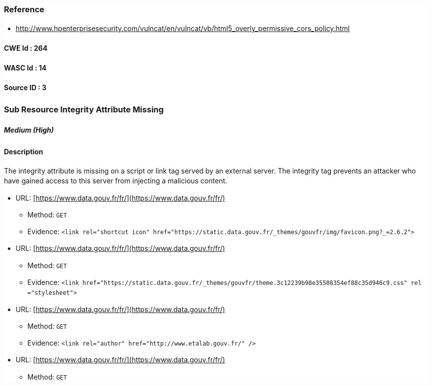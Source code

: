 ### Reference
* http://www.hpenterprisesecurity.com/vulncat/en/vulncat/vb/html5_overly_permissive_cors_policy.html

  
#### CWE Id : 264
  
#### WASC Id : 14
  
#### Source ID : 3

  
  
  
  
### Sub Resource Integrity Attribute Missing
##### Medium (High)
  
  
  
  
#### Description
<p>The integrity attribute is missing on a script or link tag served by an external server. The integrity tag prevents an attacker who have gained access to this server from injecting a malicious content. </p>
  
  
  
* URL: [https://www.data.gouv.fr/fr/](https://www.data.gouv.fr/fr/)
  
  
  * Method: `GET`
  
  
  * Evidence: `<link rel="shortcut icon" href="https://static.data.gouv.fr/_themes/gouvfr/img/favicon.png?_=2.6.2">`
  
  
  
  
* URL: [https://www.data.gouv.fr/fr/](https://www.data.gouv.fr/fr/)
  
  
  * Method: `GET`
  
  
  * Evidence: `<link href="https://static.data.gouv.fr/_themes/gouvfr/theme.3c12239b98e35508354ef88c35d946c9.css" rel="stylesheet">`
  
  
  
  
* URL: [https://www.data.gouv.fr/fr/](https://www.data.gouv.fr/fr/)
  
  
  * Method: `GET`
  
  
  * Evidence: `<link rel="author" href="http://www.etalab.gouv.fr/" />`
  
  
  
  
* URL: [https://www.data.gouv.fr/fr/](https://www.data.gouv.fr/fr/)
  
  
  * Method: `GET`
  